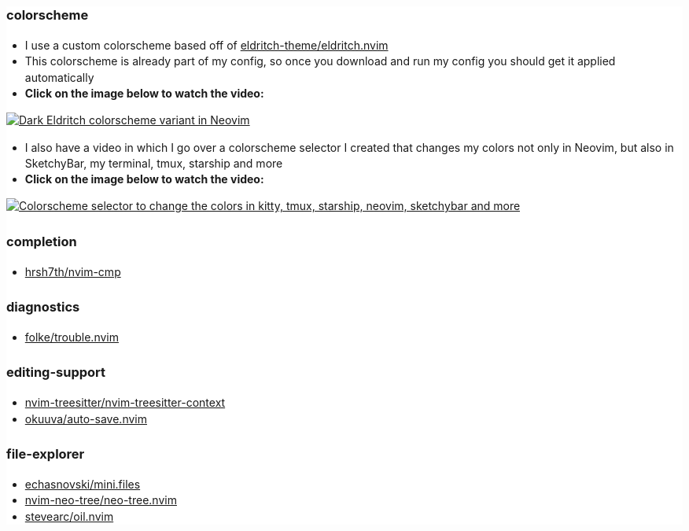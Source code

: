 ### colorscheme

- I use a custom colorscheme based off of
  [eldritch-theme/eldritch.nvim](https://dotfyle.com/plugins/eldritch-theme/eldritch.nvim)
- This colorscheme is already part of my config, so once you download and run my
  config you should get it applied automatically
- **Click on the image below to watch the video:**

<div align="left">
    <a href="https://youtu.be/WIATPUK33XU">
        <img
          src="../../assets/img/imgs/241217-thux-dark-eldritch.avif"
          alt="Dark Eldritch colorscheme variant in Neovim"
          width="600"
        />
    </a>
</div>

- I also have a video in which I go over a colorscheme selector I created that
  changes my colors not only in Neovim, but also in SketchyBar, my terminal,
  tmux, starship and more
- **Click on the image below to watch the video:**

<div align="left">
    <a href="https://youtu.be/SBU2YRv02Mc">
        <img
          src="../../assets/img/imgs/241217-thux-colorscheme-selector.avif"
          alt="Colorscheme selector to change the colors in kitty, tmux, starship, neovim, sketchybar and more"
          width="600"
        />
    </a>
</div>

### completion

- [hrsh7th/nvim-cmp](https://dotfyle.com/plugins/hrsh7th/nvim-cmp)

### diagnostics

- [folke/trouble.nvim](https://dotfyle.com/plugins/folke/trouble.nvim)

### editing-support

- [nvim-treesitter/nvim-treesitter-context](https://dotfyle.com/plugins/nvim-treesitter/nvim-treesitter-context)
- [okuuva/auto-save.nvim](https://dotfyle.com/plugins/okuuva/auto-save.nvim)

### file-explorer

- [echasnovski/mini.files](https://dotfyle.com/plugins/echasnovski/mini.files)
- [nvim-neo-tree/neo-tree.nvim](https://dotfyle.com/plugins/nvim-neo-tree/neo-tree.nvim)
- [stevearc/oil.nvim](https://dotfyle.com/plugins/stevearc/oil.nvim)
